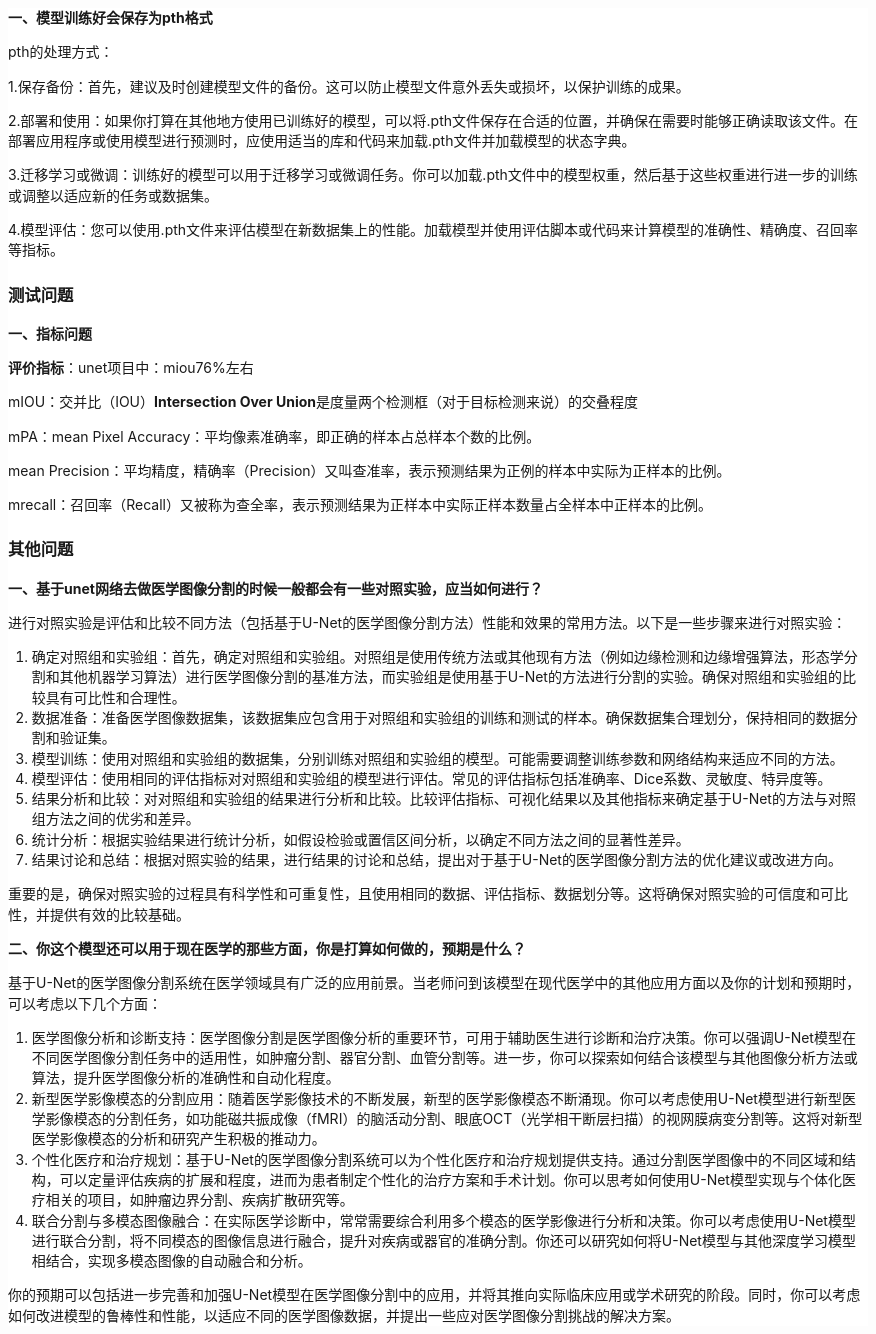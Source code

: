**一、模型训练好会保存为pth格式**

pth的处理方式：

1.保存备份：首先，建议及时创建模型文件的备份。这可以防止模型文件意外丢失或损坏，以保护训练的成果。

2.部署和使用：如果你打算在其他地方使用已训练好的模型，可以将.pth文件保存在合适的位置，并确保在需要时能够正确读取该文件。在部署应用程序或使用模型进行预测时，应使用适当的库和代码来加载.pth文件并加载模型的状态字典。

3.迁移学习或微调：训练好的模型可以用于迁移学习或微调任务。你可以加载.pth文件中的模型权重，然后基于这些权重进行进一步的训练或调整以适应新的任务或数据集。

4.模型评估：您可以使用.pth文件来评估模型在新数据集上的性能。加载模型并使用评估脚本或代码来计算模型的准确性、精确度、召回率等指标。

### **测试问题**

**一、指标问题**

**评价指标**：unet项目中：miou76%左右

mIOU：交并比（IOU）**Intersection Over Union**是度量两个检测框（对于目标检测来说）的交叠程度

mPA：mean Pixel Accuracy：平均像素准确率，即正确的样本占总样本个数的比例。

mean Precision：平均精度，精确率（Precision）又叫查准率，表示预测结果为正例的样本中实际为正样本的比例。

mrecall：召回率（Recall）又被称为查全率，表示预测结果为正样本中实际正样本数量占全样本中正样本的比例。

### **其他问题**

**一、基于unet网络去做医学图像分割的时候一般都会有一些对照实验，应当如何进行？**

进行对照实验是评估和比较不同方法（包括基于U-Net的医学图像分割方法）性能和效果的常用方法。以下是一些步骤来进行对照实验：

1. 确定对照组和实验组：首先，确定对照组和实验组。对照组是使用传统方法或其他现有方法（例如边缘检测和边缘增强算法，形态学分割和其他机器学习算法）进行医学图像分割的基准方法，而实验组是使用基于U-Net的方法进行分割的实验。确保对照组和实验组的比较具有可比性和合理性。
2. 数据准备：准备医学图像数据集，该数据集应包含用于对照组和实验组的训练和测试的样本。确保数据集合理划分，保持相同的数据分割和验证集。
3. 模型训练：使用对照组和实验组的数据集，分别训练对照组和实验组的模型。可能需要调整训练参数和网络结构来适应不同的方法。
4. 模型评估：使用相同的评估指标对对照组和实验组的模型进行评估。常见的评估指标包括准确率、Dice系数、灵敏度、特异度等。
5. 结果分析和比较：对对照组和实验组的结果进行分析和比较。比较评估指标、可视化结果以及其他指标来确定基于U-Net的方法与对照组方法之间的优劣和差异。
6. 统计分析：根据实验结果进行统计分析，如假设检验或置信区间分析，以确定不同方法之间的显著性差异。
7. 结果讨论和总结：根据对照实验的结果，进行结果的讨论和总结，提出对于基于U-Net的医学图像分割方法的优化建议或改进方向。

重要的是，确保对照实验的过程具有科学性和可重复性，且使用相同的数据、评估指标、数据划分等。这将确保对照实验的可信度和可比性，并提供有效的比较基础。

**二、你这个模型还可以用于现在医学的那些方面，你是打算如何做的，预期是什么？**

基于U-Net的医学图像分割系统在医学领域具有广泛的应用前景。当老师问到该模型在现代医学中的其他应用方面以及你的计划和预期时，可以考虑以下几个方面：

1. 医学图像分析和诊断支持：医学图像分割是医学图像分析的重要环节，可用于辅助医生进行诊断和治疗决策。你可以强调U-Net模型在不同医学图像分割任务中的适用性，如肿瘤分割、器官分割、血管分割等。进一步，你可以探索如何结合该模型与其他图像分析方法或算法，提升医学图像分析的准确性和自动化程度。
2. 新型医学影像模态的分割应用：随着医学影像技术的不断发展，新型的医学影像模态不断涌现。你可以考虑使用U-Net模型进行新型医学影像模态的分割任务，如功能磁共振成像（fMRI）的脑活动分割、眼底OCT（光学相干断层扫描）的视网膜病变分割等。这将对新型医学影像模态的分析和研究产生积极的推动力。
3. 个性化医疗和治疗规划：基于U-Net的医学图像分割系统可以为个性化医疗和治疗规划提供支持。通过分割医学图像中的不同区域和结构，可以定量评估疾病的扩展和程度，进而为患者制定个性化的治疗方案和手术计划。你可以思考如何使用U-Net模型实现与个体化医疗相关的项目，如肿瘤边界分割、疾病扩散研究等。
4. 联合分割与多模态图像融合：在实际医学诊断中，常常需要综合利用多个模态的医学影像进行分析和决策。你可以考虑使用U-Net模型进行联合分割，将不同模态的图像信息进行融合，提升对疾病或器官的准确分割。你还可以研究如何将U-Net模型与其他深度学习模型相结合，实现多模态图像的自动融合和分析。

你的预期可以包括进一步完善和加强U-Net模型在医学图像分割中的应用，并将其推向实际临床应用或学术研究的阶段。同时，你可以考虑如何改进模型的鲁棒性和性能，以适应不同的医学图像数据，并提出一些应对医学图像分割挑战的解决方案。
